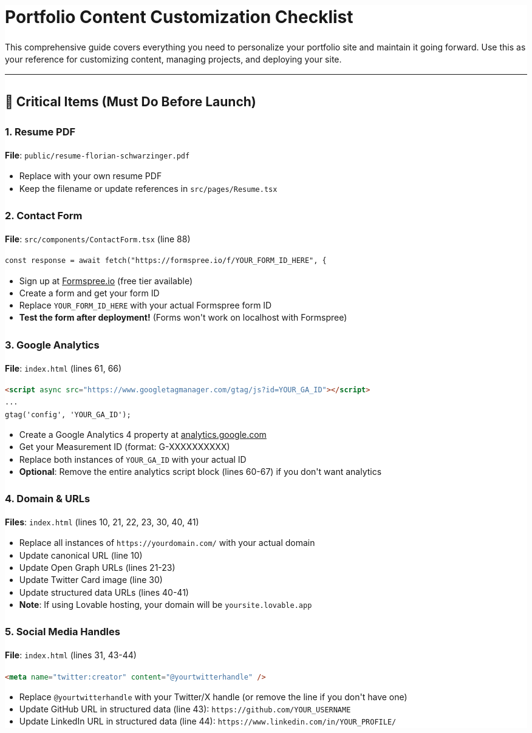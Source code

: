 # Portfolio Content Customization Checklist

This comprehensive guide covers everything you need to personalize your portfolio site and maintain it going forward. Use this as your reference for customizing content, managing projects, and deploying your site.

---

## 🚨 Critical Items (Must Do Before Launch)

### 1. Resume PDF
**File**: `public/resume-florian-schwarzinger.pdf`
- Replace with your own resume PDF
- Keep the filename or update references in `src/pages/Resume.tsx`

### 2. Contact Form
**File**: `src/components/ContactForm.tsx` (line 88)
```tsx
const response = await fetch("https://formspree.io/f/YOUR_FORM_ID_HERE", {
```
- Sign up at [Formspree.io](https://formspree.io) (free tier available)
- Create a form and get your form ID
- Replace `YOUR_FORM_ID_HERE` with your actual Formspree form ID
- **Test the form after deployment!** (Forms won't work on localhost with Formspree)

### 3. Google Analytics
**File**: `index.html` (lines 61, 66)
```html
<script async src="https://www.googletagmanager.com/gtag/js?id=YOUR_GA_ID"></script>
...
gtag('config', 'YOUR_GA_ID');
```
- Create a Google Analytics 4 property at [analytics.google.com](https://analytics.google.com)
- Get your Measurement ID (format: G-XXXXXXXXXX)
- Replace both instances of `YOUR_GA_ID` with your actual ID
- **Optional**: Remove the entire analytics script block (lines 60-67) if you don't want analytics

### 4. Domain & URLs
**Files**: `index.html` (lines 10, 21, 22, 23, 30, 40, 41)
- Replace all instances of `https://yourdomain.com/` with your actual domain
- Update canonical URL (line 10)
- Update Open Graph URLs (lines 21-23)
- Update Twitter Card image (line 30)
- Update structured data URLs (lines 40-41)
- **Note**: If using Lovable hosting, your domain will be `yoursite.lovable.app`

### 5. Social Media Handles
**File**: `index.html` (lines 31, 43-44)
```html
<meta name="twitter:creator" content="@yourtwitterhandle" />
```
- Replace `@yourtwitterhandle` with your Twitter/X handle (or remove the line if you don't have one)
- Update GitHub URL in structured data (line 43): `https://github.com/YOUR_USERNAME`
- Update LinkedIn URL in structured data (line 44): `https://www.linkedin.com/in/YOUR_PROFILE/`
